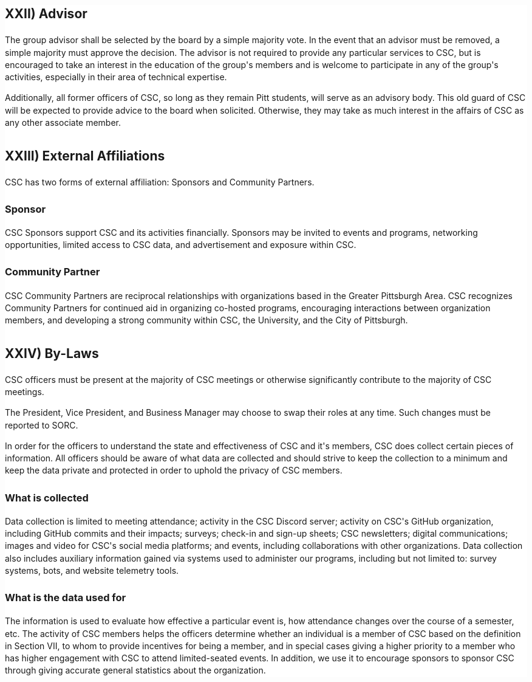 ## XXII) Advisor

The group advisor shall be selected by the board by a simple majority vote. In the event that an advisor must be removed, a simple majority must approve the decision.
The advisor is not required to provide any particular services to CSC, but is encouraged to take an interest in the education of the group's members and is welcome to participate in any of the group's activities, especially in their area of technical expertise.

Additionally, all former officers of CSC, so long as they remain Pitt students, will serve as an advisory body. This old guard of CSC will be expected to provide advice to the board when solicited. Otherwise, they may take as much interest in the affairs of CSC as any other associate member.

## XXIII) External Affiliations

CSC has two forms of external affiliation: Sponsors and Community Partners.

### Sponsor
CSC Sponsors support CSC and its activities financially. Sponsors may be invited to events and programs, networking opportunities, limited access to CSC data, and advertisement and exposure within CSC.

### Community Partner
CSC Community Partners are reciprocal relationships with organizations based in the Greater Pittsburgh Area. CSC recognizes Community Partners for continued aid in organizing co-hosted programs, encouraging interactions between organization members, and developing a strong community within CSC, the University, and the City of Pittsburgh.

## XXIV) By-Laws

CSC officers must be present at the majority of CSC meetings or otherwise significantly contribute to the majority of CSC meetings.

The President, Vice President, and Business Manager may choose to swap their roles at any time. Such changes must be reported to SORC.

In order for the officers to understand the state and effectiveness of CSC and it's members, CSC does collect certain pieces of information. All officers should be aware of what data are collected and should strive to keep the collection to a minimum and keep the data private and protected in order to uphold the privacy of CSC members.

### What is collected
Data collection is limited to meeting attendance; activity in the CSC Discord server; activity on CSC's GitHub organization, including GitHub commits and their impacts; surveys; check-in and sign-up sheets; CSC newsletters; digital communications; images and video for CSC's social media platforms; and events, including collaborations with other organizations. Data collection also includes auxiliary information gained via systems used to administer our programs, including but not limited to: survey systems, bots, and website telemetry tools.

### What is the data used for
The information is used to evaluate how effective a particular event is, how attendance changes over the course of a semester, etc. The activity of CSC members helps the officers determine whether an individual is a member of CSC based on the definition in Section VII, to whom to provide incentives for being a member, and in special cases giving a higher priority to a member who has higher engagement with CSC to attend limited-seated events. In addition, we use it to encourage sponsors to sponsor CSC through giving accurate general statistics about the organization.
